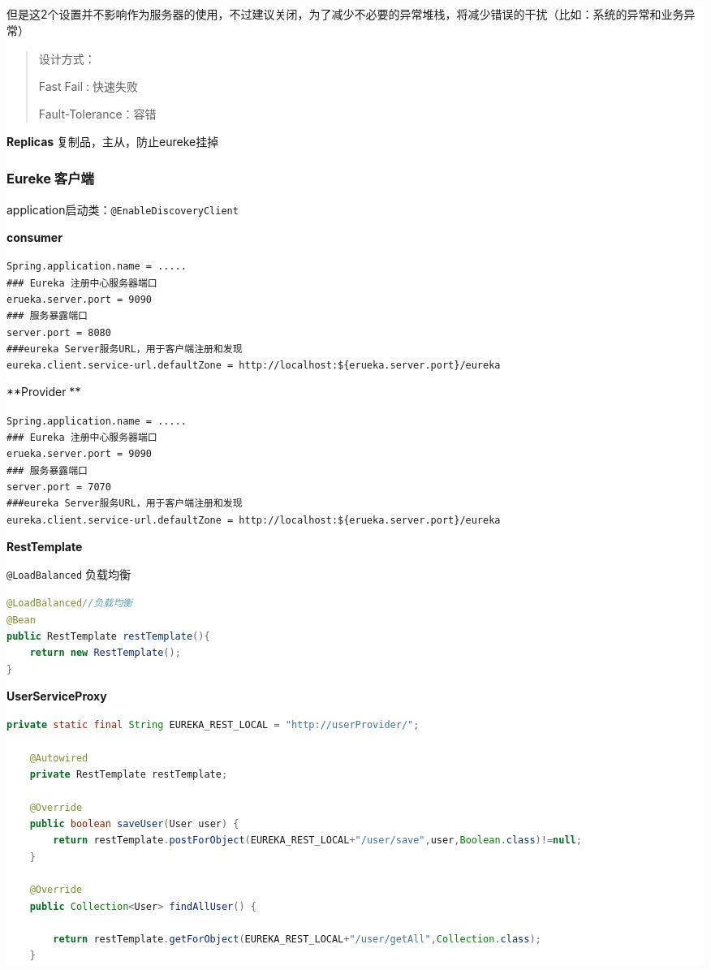 但是这2个设置并不影响作为服务器的使用，不过建议关闭，为了减少不必要的异常堆栈，将减少错误的干扰（比如：系统的异常和业务异常）

> 设计方式：
>
> Fast Fail : 快速失败
>
> Fault-Tolerance：容错



**Replicas** 复制品，主从，防止eureke挂掉



### Eureke 客户端

application启动类：`@EnableDiscoveryClient`

**consumer**

```properties
Spring.application.name = .....
### Eureka 注册中心服务器端口
erueka.server.port = 9090
### 服务暴露端口
server.port = 8080
###eureka Server服务URL，用于客户端注册和发现
eureka.client.service-url.defaultZone = http://localhost:${erueka.server.port}/eureka
```

**Provider **

```properties
Spring.application.name = .....
### Eureka 注册中心服务器端口
erueka.server.port = 9090
### 服务暴露端口
server.port = 7070 
###eureka Server服务URL，用于客户端注册和发现
eureka.client.service-url.defaultZone = http://localhost:${erueka.server.port}/eureka
```

**RestTemplate**

`@LoadBalanced` 负载均衡

```java
@LoadBalanced//负载均衡
@Bean
public RestTemplate restTemplate(){
	return new RestTemplate();
}
```

**UserServiceProxy**

```java
private static final String EUREKA_REST_LOCAL = "http://userProvider/";

    @Autowired
    private RestTemplate restTemplate;

    @Override
    public boolean saveUser(User user) {
        return restTemplate.postForObject(EUREKA_REST_LOCAL+"/user/save",user,Boolean.class)!=null;
    }

    @Override
    public Collection<User> findAllUser() {

        return restTemplate.getForObject(EUREKA_REST_LOCAL+"/user/getAll",Collection.class);
    }
```
